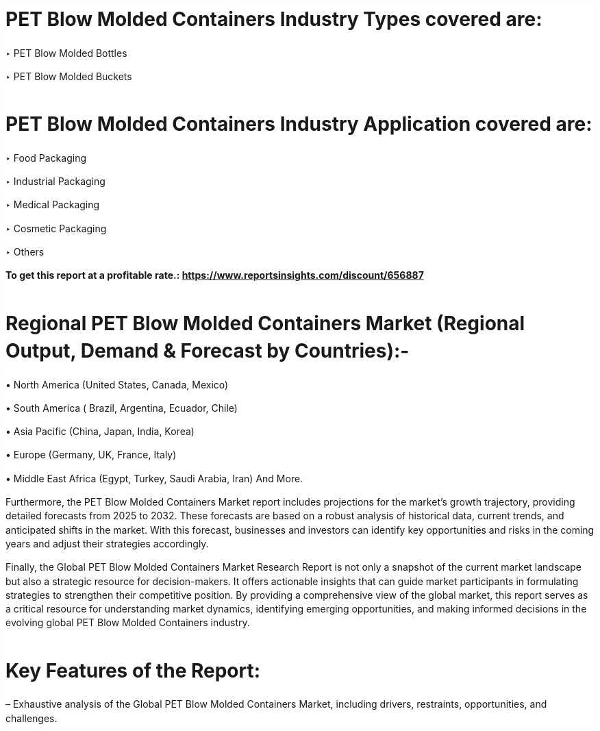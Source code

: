 # <strong>PET Blow Molded Containers Industry Types covered are:</strong>

‣ PET Blow Molded Bottles

‣ PET Blow Molded Buckets

# <strong>PET Blow Molded Containers Industry Application covered are:</strong>

‣ Food Packaging

‣ Industrial Packaging

‣ Medical Packaging

‣ Cosmetic Packaging

‣ Others

<strong>To get this report at a profitable rate.: <a href=https://www.reportsinsights.com/discount/656887>https://www.reportsinsights.com/discount/656887</a></strong>

# <strong>Regional PET Blow Molded Containers Market (Regional Output, Demand &amp; Forecast by Countries):-</strong>

• North America (United States, Canada, Mexico)

• South America ( Brazil, Argentina, Ecuador, Chile)

• Asia Pacific (China, Japan, India, Korea)

• Europe (Germany, UK, France, Italy)

• Middle East Africa (Egypt, Turkey, Saudi Arabia, Iran) And More.

Furthermore, the PET Blow Molded Containers Market report includes projections for the market’s growth trajectory, providing detailed forecasts from 2025 to 2032. These forecasts are based on a robust analysis of historical data, current trends, and anticipated shifts in the market. With this forecast, businesses and investors can identify key opportunities and risks in the coming years and adjust their strategies accordingly.

Finally, the Global PET Blow Molded Containers Market Research Report is not only a snapshot of the current market landscape but also a strategic resource for decision-makers. It offers actionable insights that can guide market participants in formulating strategies to strengthen their competitive position. By providing a comprehensive view of the global market, this report serves as a critical resource for understanding market dynamics, identifying emerging opportunities, and making informed decisions in the evolving global PET Blow Molded Containers industry.

# <strong>Key Features of the Report:</strong>

– Exhaustive analysis of the Global PET Blow Molded Containers Market, including drivers, restraints, opportunities, and challenges.
